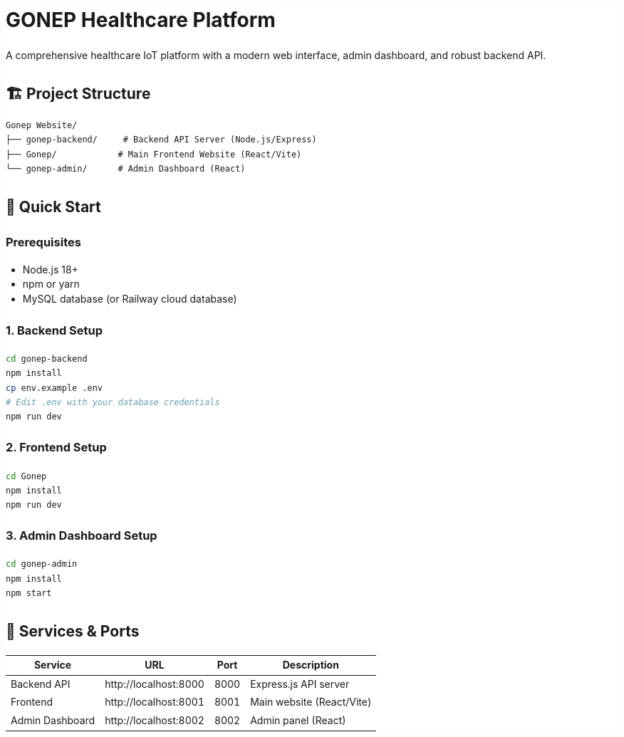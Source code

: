 # GONEP Healthcare Platform

A comprehensive healthcare IoT platform with a modern web interface, admin dashboard, and robust backend API.

## 🏗️ Project Structure

```
Gonep Website/
├── gonep-backend/     # Backend API Server (Node.js/Express)
├── Gonep/            # Main Frontend Website (React/Vite)
└── gonep-admin/      # Admin Dashboard (React)
```

## 🚀 Quick Start

### Prerequisites
- Node.js 18+ 
- npm or yarn
- MySQL database (or Railway cloud database)

### 1. Backend Setup
```bash
cd gonep-backend
npm install
cp env.example .env
# Edit .env with your database credentials
npm run dev
```

### 2. Frontend Setup
```bash
cd Gonep
npm install
npm run dev
```

### 3. Admin Dashboard Setup
```bash
cd gonep-admin
npm install
npm start
```

## 📡 Services & Ports

| Service | URL | Port | Description |
|---------|-----|------|-------------|
| Backend API | http://localhost:8000 | 8000 | Express.js API server |
| Frontend | http://localhost:8001 | 8001 | Main website (React/Vite) |
| Admin Dashboard | http://localhost:8002 | 8002 | Admin panel (React) |

